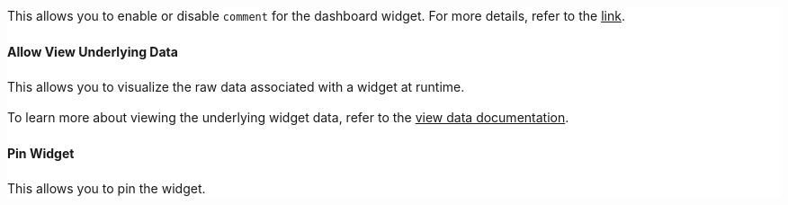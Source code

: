 This allows you to enable or disable `comment` for the dashboard widget. For more details, refer to the [link](/embedded-bi/visualizing-data/working-with-widgets/commenting-widget/).

#### Allow View Underlying Data

This allows you to visualize the raw data associated with a widget at runtime. 

To learn more about viewing the underlying widget data, refer to the [view data documentation](/embedded-bi/visualizing-data/working-with-widgets/view-data/). 

#### Pin Widget

This allows you to pin the widget.